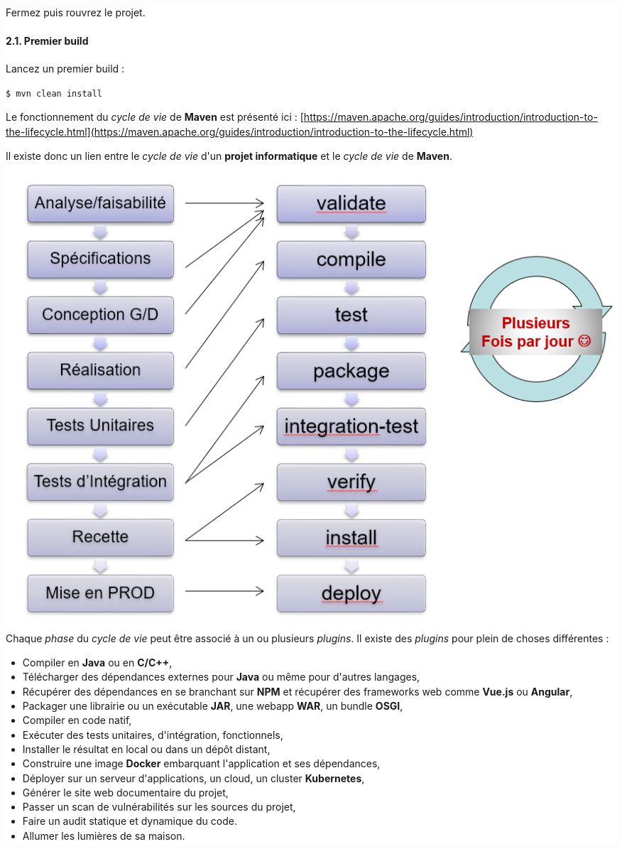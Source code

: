Fermez puis rouvrez le projet.

#### 2.1. Premier build
Lancez un premier build :

````shell
$ mvn clean install
````

Le fonctionnement du _cycle de vie_ de **Maven** est présenté ici : [https://maven.apache.org/guides/introduction/introduction-to-the-lifecycle.html](https://maven.apache.org/guides/introduction/introduction-to-the-lifecycle.html)

Il existe donc un lien entre le _cycle de vie_ d'un **projet informatique** et le _cycle de vie_ de **Maven**.

![Cycle de vie Maven](./images/maven-lifecycle-mapping.png)

Chaque _phase_ du _cycle de vie_ peut être associé à un ou plusieurs _plugins_. Il existe des _plugins_ pour plein de choses différentes :
* Compiler en **Java** ou en **C/C++**,
* Télécharger des dépendances externes pour **Java** ou même pour d'autres langages,
* Récupérer des dépendances en se branchant sur **NPM** et récupérer des frameworks web comme **Vue.js** ou **Angular**,
* Packager une librairie ou un exécutable **JAR**, une webapp **WAR**, un bundle **OSGI**,
* Compiler en code natif,
* Exécuter des tests unitaires, d'intégration, fonctionnels,
* Installer le résultat en local ou dans un dépôt distant,
* Construire une image **Docker** embarquant l'application et ses dépendances,
* Déployer sur un serveur d'applications, un cloud, un cluster **Kubernetes**,
* Générer le site web documentaire du projet,
* Passer un scan de vulnérabilités sur les sources du projet,
* Faire un audit statique et dynamique du code.
* Allumer les lumières de sa maison.
